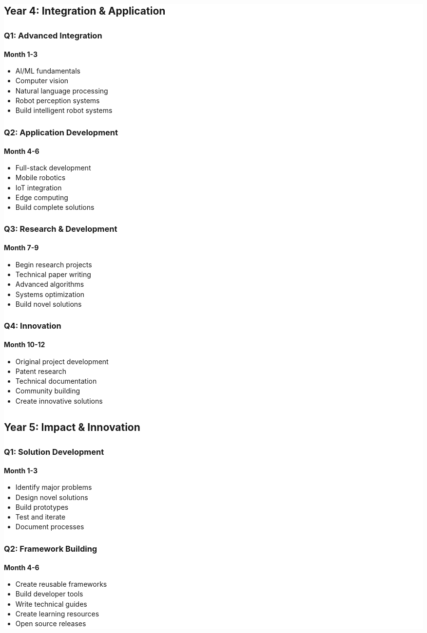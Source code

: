 ## Year 4: Integration & Application

### Q1: Advanced Integration
**Month 1-3**
- AI/ML fundamentals
- Computer vision
- Natural language processing
- Robot perception systems
- Build intelligent robot systems

### Q2: Application Development
**Month 4-6**
- Full-stack development
- Mobile robotics
- IoT integration
- Edge computing
- Build complete solutions

### Q3: Research & Development
**Month 7-9**
- Begin research projects
- Technical paper writing
- Advanced algorithms
- Systems optimization
- Build novel solutions

### Q4: Innovation
**Month 10-12**
- Original project development
- Patent research
- Technical documentation
- Community building
- Create innovative solutions

## Year 5: Impact & Innovation

### Q1: Solution Development
**Month 1-3**
- Identify major problems
- Design novel solutions
- Build prototypes
- Test and iterate
- Document processes

### Q2: Framework Building
**Month 4-6**
- Create reusable frameworks
- Build developer tools
- Write technical guides
- Create learning resources
- Open source releases
